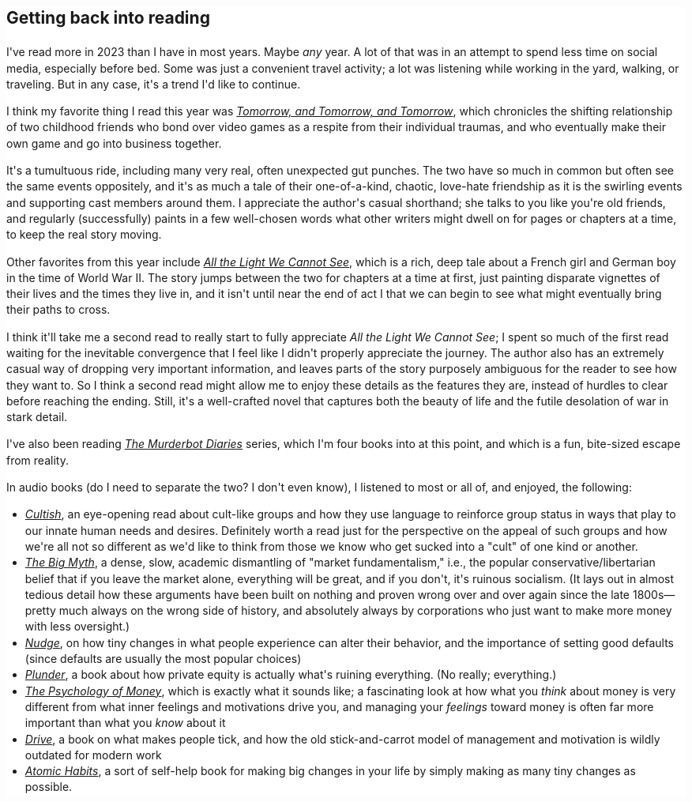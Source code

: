 ## Getting back into reading

I've read more in 2023 than I have in most years. Maybe _any_ year. A lot of that was in an attempt to spend less time on social media, especially before bed. Some was just a convenient travel activity; a lot was listening while working in the yard, walking, or traveling. But in any case, it's a trend I'd like to continue.

I think my favorite thing I read this year was [_Tomorrow, and Tomorrow, and Tomorrow_](https://gabriellezevin.com/tomorrowx3/), which chronicles the shifting relationship of two childhood friends who bond over video games as a respite from their individual traumas, and who eventually make their own game and go into business together.

It's a tumultuous ride, including many very real, often unexpected gut punches. The two have so much in common but often see the same events oppositely, and it's as much a tale of their one-of-a-kind, chaotic, love-hate friendship as it is the swirling events and supporting cast members around them. I appreciate the author's casual shorthand; she talks to you like you're old friends, and regularly (successfully) paints in a few well-chosen words what other writers might dwell on for pages or chapters at a time, to keep the real story moving.

Other favorites from this year include [_All the Light We Cannot See_](https://www.anthonydoerr.com/books/all-the-light-we-cannot-see), which is a rich, deep tale about a French girl and German boy in the time of World War II. The story jumps between the two for chapters at a time at first, just painting disparate vignettes of their lives and the times they live in, and it isn't until near the end of act I that we can begin to see what might eventually bring their paths to cross.

I think it'll take me a second read to really start to fully appreciate _All the Light We Cannot See_; I spent so much of the first read waiting for the inevitable convergence that I feel like I didn't properly appreciate the journey. The author also has an extremely casual way of dropping very important information, and leaves parts of the story purposely ambiguous for the reader to see how they want to. So I think a second read might allow me to enjoy these details as the features they are, instead of hurdles to clear before reaching the ending. Still, it's a well-crafted novel that captures both the beauty of life and the futile desolation of war in stark detail.

I've also been reading [_The Murderbot Diaries_](https://www.marthawells.com/murderbot.htm) series, which I'm four books into at this point, and which is a fun, bite-sized escape from reality.

In audio books (do I need to separate the two? I don't even know), I listened to most or all of, and enjoyed, the following:

- [_Cultish_](https://www.harpercollins.com/products/cultish-amanda-montell), an eye-opening read about cult-like groups and how they use language to reinforce group status in ways that play to our innate human needs and desires. Definitely worth a read just for the perspective on the appeal of such groups and how we're all not so different as we'd like to think from those we know who get sucked into a "cult" of one kind or another.
- [_The Big Myth_](https://www.bloomsbury.com/us/big-myth-9781635573572/), a dense, slow, academic dismantling of "market fundamentalism," i.e., the popular conservative/libertarian belief that if you leave the market alone, everything will be great, and if you don't, it's ruinous socialism. (It lays out in almost tedious detail how these arguments have been built on nothing and proven wrong over and over again since the late 1800s—pretty much always on the wrong side of history, and absolutely always by corporations who just want to make more money with less oversight.)
- [_Nudge_](https://www.penguinrandomhouse.com/books/690485/nudge-by-richard-h-thaler-and-cass-r-sunstein/), on how tiny changes in what people experience can alter their behavior, and the importance of setting good defaults (since defaults are usually the most popular choices)
- [_Plunder_](https://www.hachettebookgroup.com/titles/brendan-ballou/plunder/9781541702103/), a book about how private equity is actually what's ruining everything. (No really; everything.)
- [_The Psychology of Money_](https://www.amazon.com/Psychology-Money-Timeless-lessons-happiness/dp/0857197681), which is exactly what it sounds like; a fascinating look at how what you _think_ about money is very different from what inner feelings and motivations drive you, and managing your _feelings_ toward money is often far more important than what you _know_ about it
- [_Drive_](https://www.danpink.com/books/drive/), a book on what makes people tick, and how the old stick-and-carrot model of management and motivation is wildly outdated for modern work
- [_Atomic Habits_](https://jamesclear.com/atomic-habits), a sort of self-help book for making big changes in your life by simply making as many tiny changes as possible.
